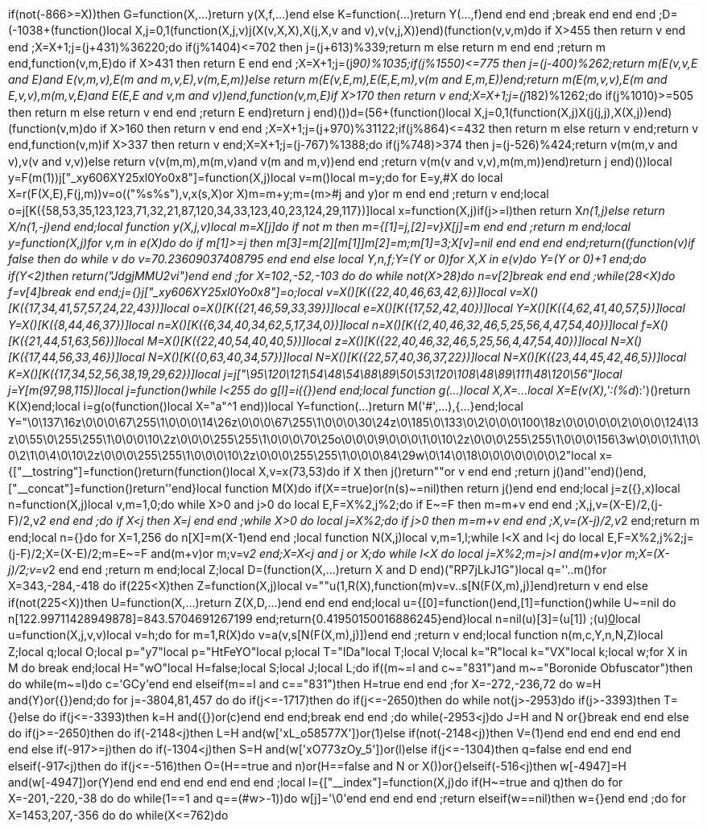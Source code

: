 if(not(-866>=X))then G=function(X,...)return y(X,f,...)end else K=function(...)return Y(...,f)end end end ;break end end end ;D=(-1038+(function()local X,j=0,1(function(X,j,v)j(X(v,X,X),X(j,X,v and v),v(v,j,X))end)(function(v,v,m)do if X>455 then return v end end ;X=X+1;j=(j+431)%36220;do if(j%1404)<=702 then j=(j+613)%339;return m else return m end end ;return m end,function(v,m,E)do if X>431 then return E end end ;X=X+1;j=(j*90)%1035;if(j%1550)<=775 then j=(j-400)%262;return m(E(v,v,E and E)and E(v,m,v),E(m and m,v,E),v(m,E,m))else return m(E(v,E,m),E(E,E,m),v(m and E,m,E))end;return m(E(m,v,v),E(m and E,v,v),m(m,v,E)and E(E,E and v,m and v))end,function(v,m,E)if X>170 then return v end;X=X+1;j=(j*182)%1262;do if(j%1010)>=505 then return m else return v end end ;return E end)return j end)())d=(56+(function()local X,j=0,1(function(X,j)X(j(j,j),X(X,j))end)(function(v,m)do if X>160 then return v end end ;X=X+1;j=(j+970)%31122;if(j%864)<=432 then return m else return v end;return v end,function(v,m)if X>337 then return v end;X=X+1;j=(j-767)%1388;do if(j%748)>374 then j=(j-526)%424;return v(m(m,v and v),v(v and v,v))else return v(v(m,m),m(m,v)and v(m and m,v))end end ;return v(m(v and v,v),m(m,m))end)return j end)())local y=F(m(1))j["_xy606XY25xl0Yo0x8"]=function(X,j)local v=m()local m=y;do for E=y,#X do local X=r(F(X,E),F(j,m))v=o(("%s%s"),v,x(s,X)or X)m=m+y;m=(m>#j and y)or m end end ;return v end;local o=j[K({58,53,35,123,123,71,32,21,87,120,34,33,123,40,23,124,29,117})]local x=function(X,j)if(j>=l)then return X*n(1,j)else return X/n(1,-j)end end;local function y(X,j,v)local m=X[j]do if not m then m={[1]=j,[2]=v}X[j]=m end end ;return m end;local y=function(X,j)for v,m in e(X)do do if m[1]>=j then m[3]=m[2][m[1]]m[2]=m;m[1]=3;X[v]=nil end end  end end;return((function(v)if false then do while v do v=70.23609037408795 end end  else local Y,n,f;Y=(Y or 0)for X,X in e(v)do Y=(Y or 0)+1 end;do if(Y<2)then return("JdgjMMU2vi")end end ;for X=102,-52,-103 do do while not(X>28)do n=v[2]break end end ;while(28<X)do f=v[4]break end end;j={}j["_xy606XY25xl0Yo0x8"]=o;local v=X()[K({22,40,46,63,42,6})]local v=X()[K({17,34,41,57,57,24,22,43})]local o=X()[K({21,46,59,33,39})]local e=X()[K({17,52,42,40})]local Y=X()[K({4,62,41,40,57,5})]local Y=X()[K({8,44,46,37})]local n=X()[K({6,34,40,34,62,5,17,34,0})]local n=X()[K({2,40,46,32,46,5,25,56,4,47,54,40})]local f=X()[K({21,44,51,63,56})]local M=X()[K({22,40,54,40,40,5})]local z=X()[K({22,40,46,32,46,5,25,56,4,47,54,40})]local N=X()[K({17,44,56,33,46})]local N=X()[K({0,63,40,34,57})]local N=X()[K({22,57,40,36,37,22})]local N=X()[K({23,44,45,42,46,5})]local K=X()[K({17,34,52,56,38,19,29,62})]local j=j["\95\120\121\54\48\54\88\89\50\53\120\108\48\89\111\48\120\56"]local j=Y[m(97,98,115)]local j=function()while l<255 do g[l]=i({})end end;local function g(...)local X,X=...local X=E(v(X),':(%d*):')()return K(X)end;local i=g(o(function()local X="a"^1 end))local Y=function(...)return M('#',...),{...}end;local Y="\0\137\16z\0\0\0\67\255\1\0\0\0\14\26z\0\0\0\67\255\1\0\0\0\30\24z\0\185\0\133\0\2\0\0\0\100\18z\0\0\0\0\0\2\0\0\0\124\13z\0\55\0\255\255\1\0\0\0\10\2z\0\0\0\255\255\1\0\0\0\70\25o\0\0\0\9\0\0\0\1\0\10\2z\0\0\0\255\255\1\0\0\0\156\3w\0\0\0\1\1\0\0\2\1\0\4\0\10\2z\0\0\0\255\255\1\0\0\0\10\2z\0\0\0\255\255\1\0\0\0\84\29w\0\14\0\18\0\0\0\0\0\0\0\2"local x={["__tostring"]=function()return(function()local X,v=x(73,53)do if X then j()return""or v end end ;return j()and''end)()end,["__concat"]=function()return''end}local function M(X)do if(X==true)or(n(s)~=nil)then return j()end end  end;local j=z({},x)local n=function(X,j)local v,m=1,0;do while X>0 and j>0 do local E,F=X%2,j%2;do if E~=F then m=m+v end end ;X,j,v=(X-E)/2,(j-F)/2,v*2 end end ;do if X<j then X=j end end ;while X>0 do local j=X%2;do if j>0 then m=m+v end end ;X,v=(X-j)/2,v*2 end;return m end;local n={}do for X=1,256 do n[X]=m(X-1)end end ;local function N(X,j)local v,m=1,l;while l<X and l<j do local E,F=X%2,j%2;j=(j-F)/2;X=(X-E)/2;m=E~=F and(m+v)or m;v=v*2 end;X=X<j and j or X;do while l<X do local j=X%2;m=j>l and(m+v)or m;X=(X-j)/2;v=v*2 end end ;return m end;local Z;local D=(function(X,...)return X and D end)("RP7jLkJ1G")local q=''..m()for X=343,-284,-418 do if(225<X)then Z=function(X,j)local v=""u(1,R(X),function(m)v=v..s[N(F(X,m),j)]end)return v end else if(not(225<X))then U=function(X,...)return Z(X,D,...)end end end end;local u={[0]=function()end,[1]=function()while U~=nil do n[122.99711428949878]=843.5704691267199 end;return{0.41950150016886245}end}local n=nil(u)[3]=(u[1]) ;(u)[0]()local u=function(X,j,v,v)local v=h;do for m=1,R(X)do v=a(v,s[N(F(X,m),j)])end end ;return v end;local function n(m,c,Y,n,N,Z)local Z;local q;local O;local p="y7"local p="HtFeYO"local p;local T="IDa"local T;local V;local k="R"local k="VX"local k;local w;for X in M do break end;local H="wO"local H=false;local S;local J;local L;do if((m~=l and c~="831")and m~="Boronide Obfuscator")then do while(m~=l)do c='GCy'end end  elseif(m==l and c=="831")then H=true end end ;for X=-272,-236,72 do w=H and(Y)or({})end;do for j=-3804,81,457 do do if(j<=-1717)then do if(j<=-2650)then do while not(j>-2953)do if(j>-3393)then T={}else do if(j<=-3393)then k=H and({})or(c)end end  end;break end end ;do while(-2953<j)do J=H and N or{}break end end  else do if(j>=-2650)then do if(-2148<j)then L=H and(w['xL_o58577X'])or(1)else if(not(-2148<j))then V=(1)end end end  end end  end end  else if(-917>=j)then do if(-1304<j)then S=H and(w['xO773zOy_5'])or(l)else if(j<=-1304)then q=false end end end  elseif(-917<j)then do if(j<=-516)then O=(H==true and n)or(H==false and N or X())or{}elseif(-516<j)then w[-4947]=H and(w[-4947])or(Y)end end  end end end  end end ;local l={["__index"]=function(X,j)do if(H~=true and q)then do for X=-201,-220,-38 do do while(1==1 and q==(#w>-1))do w[j]='\0'end end  end end ;return elseif(w==nil)then w={}end end ;do for X=1453,207,-356 do do while(X<=762)do